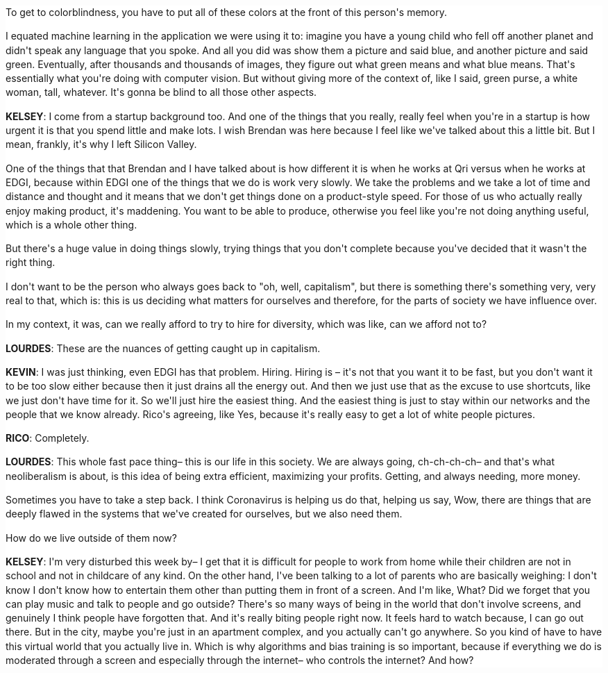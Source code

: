 To get to colorblindness, you have to put all of these colors at the front of this person's memory.

I equated machine learning in the application we were using it to: imagine you have a young child who fell off another planet and didn't speak any language that you spoke. And all you did was show them a picture and said blue, and another picture and said green. Eventually, after thousands and thousands of images, they figure out what green means and what blue means. That's essentially what you're doing with computer vision. But without giving more of the context of, like I said, green purse, a white woman, tall, whatever. It's gonna be blind to all those other aspects.

**KELSEY**: I come from a startup background too. And one of the things that you really, really feel when you're in a startup is how urgent it is that you spend little and make lots. I wish Brendan was here because I feel like we've talked about this a little bit. But I mean, frankly, it's why I left Silicon Valley.

One of the things that that Brendan and I have talked about is how different it is when he works at Qri versus when he works at EDGI, because within EDGI one of the things that we do is work very slowly. We take the problems and we take a lot of time and distance and thought and it means that we don't get things done on a product-style speed. For those of us who actually really enjoy making product, it's maddening. You want to be able to produce, otherwise you feel like you're not doing anything useful, which is a whole other thing.

But there's a huge value in doing things slowly, trying things that you don't complete because you've decided that it wasn't the right thing.

I don't want to be the person who always goes back to "oh, well, capitalism", but there is something there's something very, very real to that, which is: this is us deciding what matters for ourselves and therefore, for the parts of society we have influence over.

In my context, it was, can we really afford to try to hire for diversity, which was like, can we afford not to?

**LOURDES**: These are the nuances of getting caught up in capitalism.

**KEVIN**: I was just thinking, even EDGI has that problem. Hiring. Hiring is – it's not that you want it to be fast, but you don't want it to be too slow either because then it just drains all the energy out. And then we just use that as the excuse to use shortcuts, like we just don't have time for it. So we'll just hire the easiest thing. And the easiest thing is just to stay within our networks and the people that we know already. Rico's agreeing, like Yes, because it's really easy to get a lot of white people pictures.

**RICO**: Completely.

**LOURDES**: This whole fast pace thing– this is our life in this society. We are always going, ch-ch-ch-ch– and that's what neoliberalism is about, is this idea of being extra efficient, maximizing your profits. Getting, and always needing, more money.

Sometimes you have to take a step back. I think Coronavirus is helping us do that, helping us say, Wow, there are things that are deeply flawed in the systems that we've created for ourselves, but we also need them.

How do we live outside of them now?

**KELSEY**: I'm very disturbed this week by– I get that it is difficult for people to work from home while their children are not in school and not in childcare of any kind. On the other hand, I've been talking to a lot of parents who are basically weighing: I don't know I don't know how to entertain them other than putting them in front of a screen. And I'm like, What? Did we forget that you can play music and talk to people and go outside? There's so many ways of being in the world that don't involve screens, and genuinely I think people have forgotten that. And it's really biting people right now. It feels hard to watch because, I can go out there. But in the city, maybe you're just in an apartment complex, and you actually can't go anywhere. So you kind of have to have this virtual world that you actually live in. Which is why algorithms and bias training is so important, because if everything we do is moderated through a screen and especially through the internet– who controls the internet? And how?
